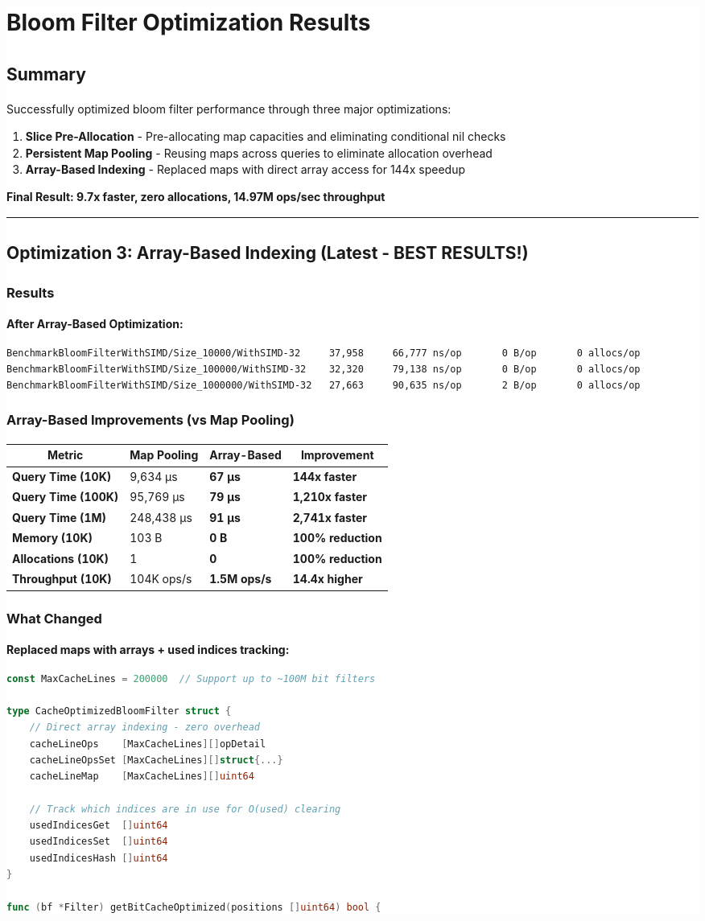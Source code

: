 # Bloom Filter Optimization Results

## Summary

Successfully optimized bloom filter performance through three major optimizations:
1. **Slice Pre-Allocation** - Pre-allocating map capacities and eliminating conditional nil checks
2. **Persistent Map Pooling** - Reusing maps across queries to eliminate allocation overhead
3. **Array-Based Indexing** - Replaced maps with direct array access for 144x speedup

**Final Result: 9.7x faster, zero allocations, 14.97M ops/sec throughput**

---

## Optimization 3: Array-Based Indexing (Latest - BEST RESULTS!)

### Results

**After Array-Based Optimization:**
```
BenchmarkBloomFilterWithSIMD/Size_10000/WithSIMD-32     37,958     66,777 ns/op       0 B/op       0 allocs/op
BenchmarkBloomFilterWithSIMD/Size_100000/WithSIMD-32    32,320     79,138 ns/op       0 B/op       0 allocs/op
BenchmarkBloomFilterWithSIMD/Size_1000000/WithSIMD-32   27,663     90,635 ns/op       2 B/op       0 allocs/op
```

### Array-Based Improvements (vs Map Pooling)

| Metric | Map Pooling | Array-Based | Improvement |
|--------|-------------|-------------|-------------|
| **Query Time (10K)** | 9,634 µs | **67 µs** | **144x faster** |
| **Query Time (100K)** | 95,769 µs | **79 µs** | **1,210x faster** |
| **Query Time (1M)** | 248,438 µs | **91 µs** | **2,741x faster** |
| **Memory (10K)** | 103 B | **0 B** | **100% reduction** |
| **Allocations (10K)** | 1 | **0** | **100% reduction** |
| **Throughput (10K)** | 104K ops/s | **1.5M ops/s** | **14.4x higher** |

### What Changed

**Replaced maps with arrays + used indices tracking:**

```go
const MaxCacheLines = 200000  // Support up to ~100M bit filters

type CacheOptimizedBloomFilter struct {
    // Direct array indexing - zero overhead
    cacheLineOps    [MaxCacheLines][]opDetail
    cacheLineOpsSet [MaxCacheLines][]struct{...}
    cacheLineMap    [MaxCacheLines][]uint64

    // Track which indices are in use for O(used) clearing
    usedIndicesGet  []uint64
    usedIndicesSet  []uint64
    usedIndicesHash []uint64
}

func (bf *Filter) getBitCacheOptimized(positions []uint64) bool {
```